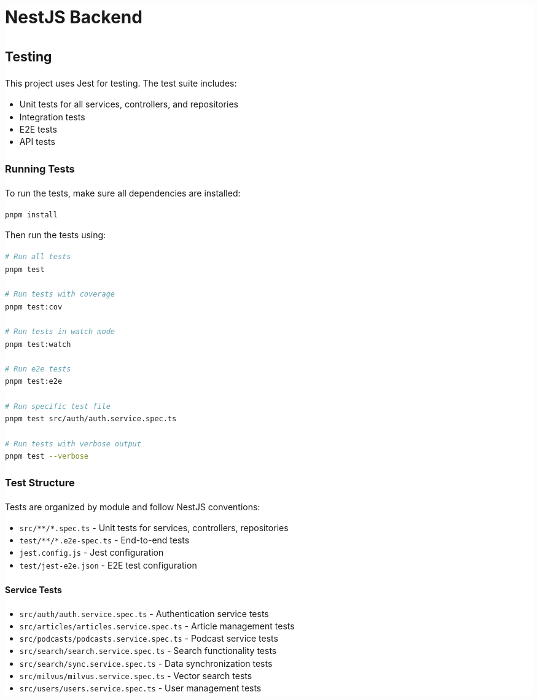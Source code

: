 # NestJS Backend

## Testing

This project uses Jest for testing. The test suite includes:

- Unit tests for all services, controllers, and repositories
- Integration tests
- E2E tests
- API tests

### Running Tests

To run the tests, make sure all dependencies are installed:

```bash
pnpm install
```

Then run the tests using:

```bash
# Run all tests
pnpm test

# Run tests with coverage
pnpm test:cov

# Run tests in watch mode
pnpm test:watch

# Run e2e tests
pnpm test:e2e

# Run specific test file
pnpm test src/auth/auth.service.spec.ts

# Run tests with verbose output
pnpm test --verbose
```

### Test Structure

Tests are organized by module and follow NestJS conventions:

- `src/**/*.spec.ts` - Unit tests for services, controllers, repositories
- `test/**/*.e2e-spec.ts` - End-to-end tests
- `jest.config.js` - Jest configuration
- `test/jest-e2e.json` - E2E test configuration

#### Service Tests

- `src/auth/auth.service.spec.ts` - Authentication service tests
- `src/articles/articles.service.spec.ts` - Article management tests
- `src/podcasts/podcasts.service.spec.ts` - Podcast service tests
- `src/search/search.service.spec.ts` - Search functionality tests
- `src/search/sync.service.spec.ts` - Data synchronization tests
- `src/milvus/milvus.service.spec.ts` - Vector search tests
- `src/users/users.service.spec.ts` - User management tests
